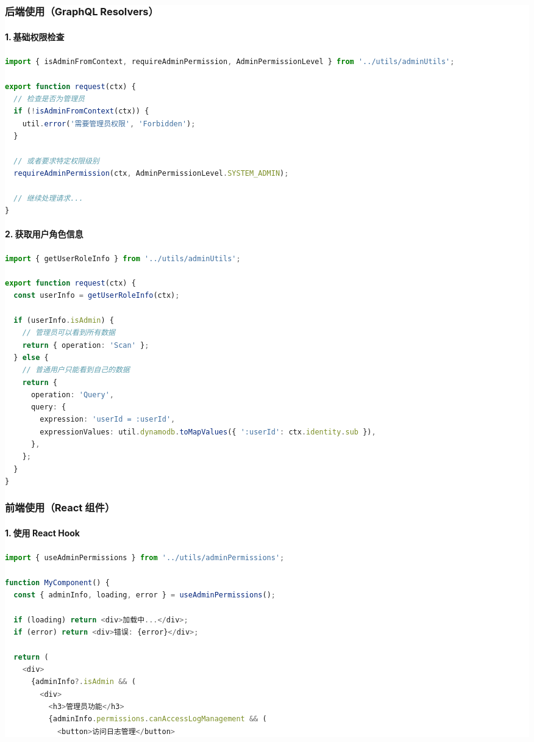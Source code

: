 ### 后端使用（GraphQL Resolvers）

#### 1. 基础权限检查

```typescript
import { isAdminFromContext, requireAdminPermission, AdminPermissionLevel } from '../utils/adminUtils';

export function request(ctx) {
  // 检查是否为管理员
  if (!isAdminFromContext(ctx)) {
    util.error('需要管理员权限', 'Forbidden');
  }
  
  // 或者要求特定权限级别
  requireAdminPermission(ctx, AdminPermissionLevel.SYSTEM_ADMIN);
  
  // 继续处理请求...
}
```

#### 2. 获取用户角色信息

```typescript
import { getUserRoleInfo } from '../utils/adminUtils';

export function request(ctx) {
  const userInfo = getUserRoleInfo(ctx);
  
  if (userInfo.isAdmin) {
    // 管理员可以看到所有数据
    return { operation: 'Scan' };
  } else {
    // 普通用户只能看到自己的数据
    return {
      operation: 'Query',
      query: {
        expression: 'userId = :userId',
        expressionValues: util.dynamodb.toMapValues({ ':userId': ctx.identity.sub }),
      },
    };
  }
}
```

### 前端使用（React 组件）

#### 1. 使用 React Hook

```typescript
import { useAdminPermissions } from '../utils/adminPermissions';

function MyComponent() {
  const { adminInfo, loading, error } = useAdminPermissions();

  if (loading) return <div>加载中...</div>;
  if (error) return <div>错误: {error}</div>;

  return (
    <div>
      {adminInfo?.isAdmin && (
        <div>
          <h3>管理员功能</h3>
          {adminInfo.permissions.canAccessLogManagement && (
            <button>访问日志管理</button>
```